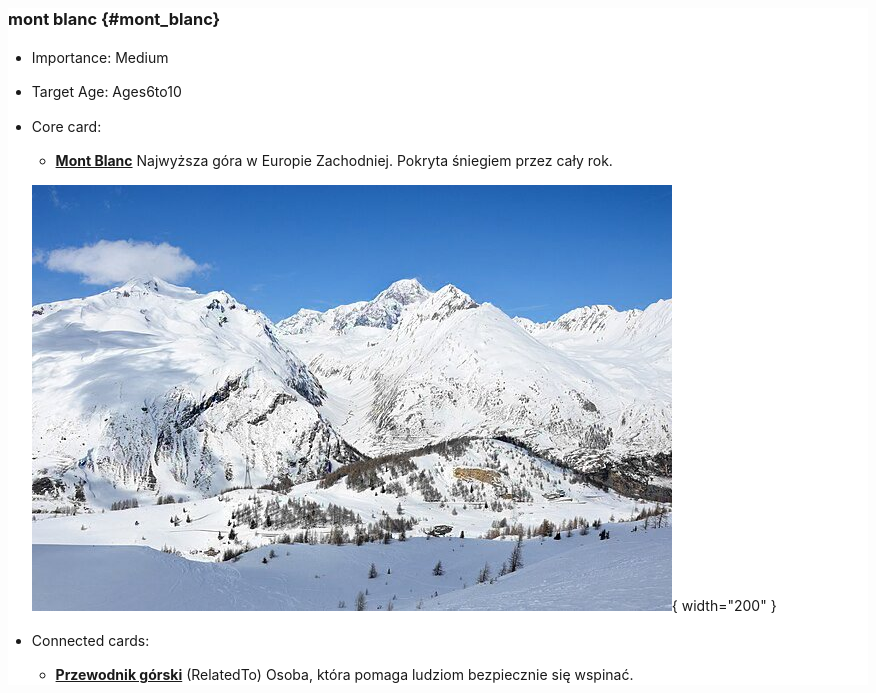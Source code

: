 
### mont blanc {#mont_blanc}
- Importance: Medium  
- Target Age: Ages6to10
- Core card:
    - **[Mont Blanc](../cards/index.md#place_mont_blanc)**
    Najwyższa góra w Europie Zachodniej. Pokryta śniegiem przez cały rok.

    ![preview place_mont_blanc](../../../assets/img/content/cards/place_mont_blanc.jpg){ width="200" }

- Connected cards:
    - **[Przewodnik górski](../cards/index.md#mountain_guide)** (RelatedTo)
    Osoba, która pomaga ludziom bezpiecznie się wspinać.
